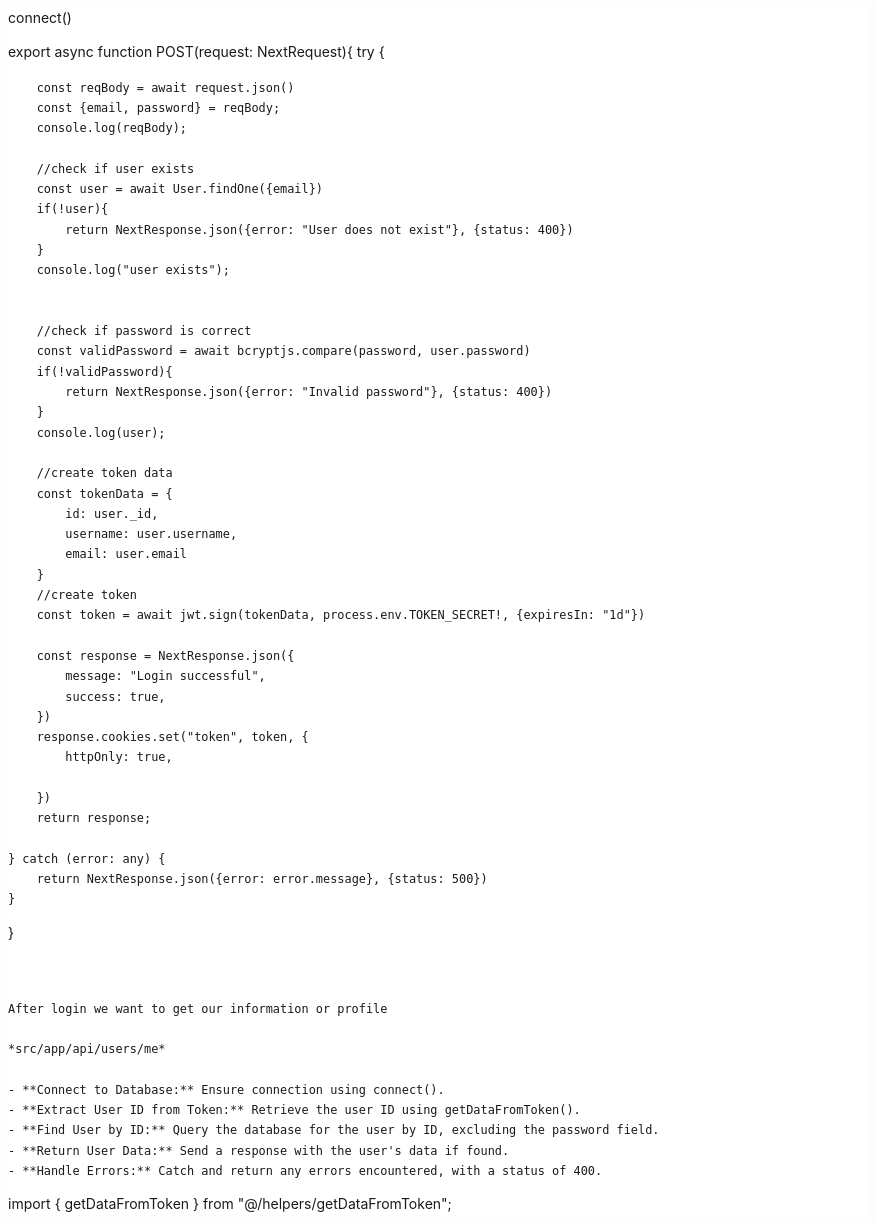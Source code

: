 connect()

export async function POST(request: NextRequest){
    try {

        const reqBody = await request.json()
        const {email, password} = reqBody;
        console.log(reqBody);

        //check if user exists
        const user = await User.findOne({email})
        if(!user){
            return NextResponse.json({error: "User does not exist"}, {status: 400})
        }
        console.log("user exists");
        
        
        //check if password is correct
        const validPassword = await bcryptjs.compare(password, user.password)
        if(!validPassword){
            return NextResponse.json({error: "Invalid password"}, {status: 400})
        }
        console.log(user);
        
        //create token data
        const tokenData = {
            id: user._id,
            username: user.username,
            email: user.email
        }
        //create token
        const token = await jwt.sign(tokenData, process.env.TOKEN_SECRET!, {expiresIn: "1d"})

        const response = NextResponse.json({
            message: "Login successful",
            success: true,
        })
        response.cookies.set("token", token, {
            httpOnly: true, 
            
        })
        return response;

    } catch (error: any) {
        return NextResponse.json({error: error.message}, {status: 500})
    }
}
```


After login we want to get our information or profile

*src/app/api/users/me*

- **Connect to Database:** Ensure connection using connect().
- **Extract User ID from Token:** Retrieve the user ID using getDataFromToken().
- **Find User by ID:** Query the database for the user by ID, excluding the password field.
- **Return User Data:** Send a response with the user's data if found.
- **Handle Errors:** Catch and return any errors encountered, with a status of 400.

```
import { getDataFromToken } from "@/helpers/getDataFromToken";
